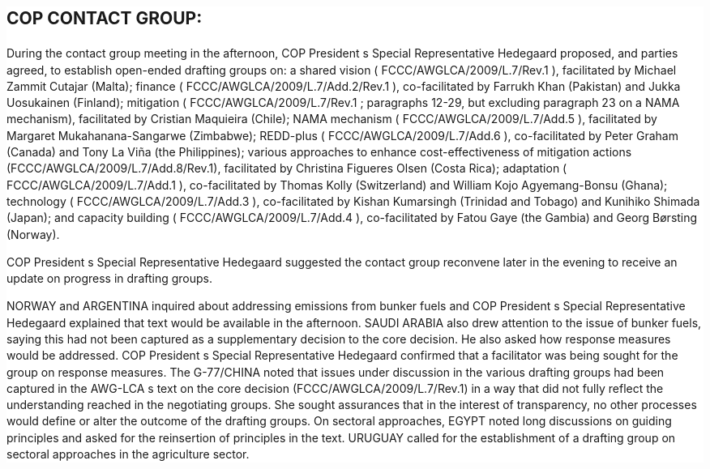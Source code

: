 ## COP CONTACT GROUP:

During the contact group meeting in the afternoon, COP President s Special Representative Hedegaard proposed, and parties agreed, to establish open-ended drafting groups on: a shared vision ( FCCC/AWGLCA/2009/L.7/Rev.1 ), facilitated by Michael Zammit Cutajar (Malta); finance ( FCCC/AWGLCA/2009/L.7/Add.2/Rev.1 ), co-facilitated by Farrukh Khan (Pakistan) and Jukka Uosukainen (Finland); mitigation ( FCCC/AWGLCA/2009/L.7/Rev.1 ; paragraphs 12-29, but excluding paragraph 23 on a NAMA mechanism), facilitated by Cristian Maquieira (Chile); NAMA mechanism ( FCCC/AWGLCA/2009/L.7/Add.5 ), facilitated by Margaret Mukahanana-Sangarwe (Zimbabwe); REDD-plus ( FCCC/AWGLCA/2009/L.7/Add.6 ), co-facilitated by Peter Graham (Canada) and Tony La Viña (the Philippines); various approaches to enhance cost-effectiveness of mitigation actions (FCCC/AWGLCA/2009/L.7/Add.8/Rev.1), facilitated by Christina Figueres Olsen (Costa Rica); adaptation ( FCCC/AWGLCA/2009/L.7/Add.1 ), co-facilitated by Thomas Kolly (Switzerland) and William Kojo Agyemang-Bonsu (Ghana); technology ( FCCC/AWGLCA/2009/L.7/Add.3 ), co-facilitated by Kishan Kumarsingh (Trinidad and Tobago) and Kunihiko Shimada (Japan); and capacity building ( FCCC/AWGLCA/2009/L.7/Add.4 ), co-facilitated by Fatou Gaye (the Gambia) and Georg Børsting (Norway).

COP President s Special Representative Hedegaard suggested the contact group reconvene later in the evening to receive an update on progress in drafting groups.

NORWAY and ARGENTINA inquired about addressing emissions from bunker fuels and COP President s Special Representative Hedegaard explained that text would be available in the afternoon. SAUDI ARABIA also drew attention to the issue of bunker fuels, saying this had not been captured as a supplementary decision to the core decision. He also asked how response measures would be addressed. COP President s Special Representative Hedegaard confirmed that a facilitator was being sought for the group on response measures. The G-77/CHINA noted that issues under discussion in the various drafting groups had been captured in the AWG-LCA s text on the core decision (FCCC/AWGLCA/2009/L.7/Rev.1) in a way that did not fully reflect the understanding reached in the negotiating groups. She sought assurances that in the interest of transparency, no other processes would define or alter the outcome of the drafting groups. On sectoral approaches, EGYPT noted long discussions on guiding principles and asked for the reinsertion of principles in the text. URUGUAY called for the establishment of a drafting group on sectoral approaches in the agriculture sector.
